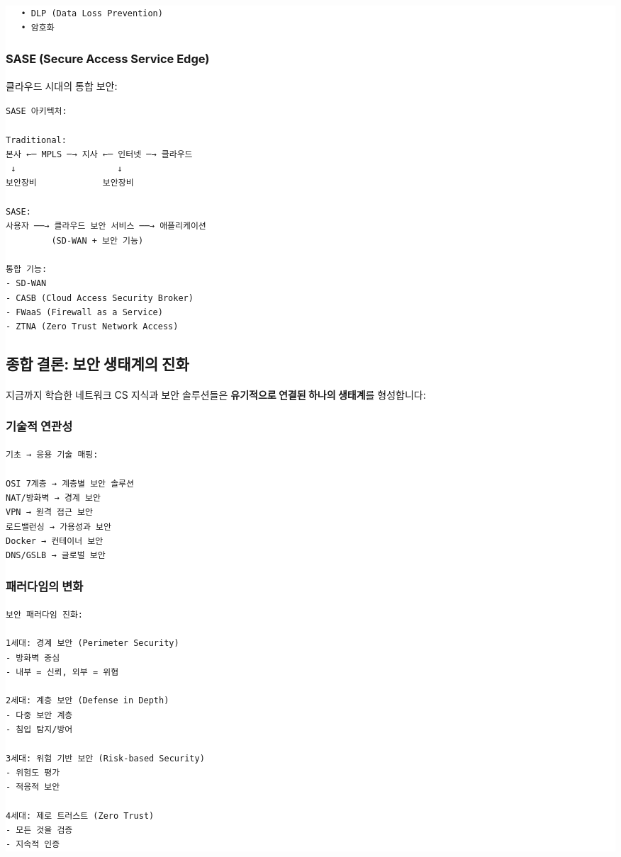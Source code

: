 ```
   • DLP (Data Loss Prevention)
   • 암호화
```

### SASE (Secure Access Service Edge)

클라우드 시대의 통합 보안:

```
SASE 아키텍처:

Traditional:
본사 ←─ MPLS ─→ 지사 ←─ 인터넷 ─→ 클라우드
 ↓                    ↓
보안장비             보안장비

SASE:
사용자 ──→ 클라우드 보안 서비스 ──→ 애플리케이션
         (SD-WAN + 보안 기능)

통합 기능:
- SD-WAN
- CASB (Cloud Access Security Broker)
- FWaaS (Firewall as a Service)
- ZTNA (Zero Trust Network Access)
```

## 종합 결론: 보안 생태계의 진화

지금까지 학습한 네트워크 CS 지식과 보안 솔루션들은 **유기적으로 연결된 하나의 생태계**를 형성합니다:

### 기술적 연관성

```
기초 → 응용 기술 매핑:

OSI 7계층 → 계층별 보안 솔루션
NAT/방화벽 → 경계 보안
VPN → 원격 접근 보안
로드밸런싱 → 가용성과 보안
Docker → 컨테이너 보안
DNS/GSLB → 글로벌 보안
```

### 패러다임의 변화

```
보안 패러다임 진화:

1세대: 경계 보안 (Perimeter Security)
- 방화벽 중심
- 내부 = 신뢰, 외부 = 위협

2세대: 계층 보안 (Defense in Depth)
- 다중 보안 계층
- 침입 탐지/방어

3세대: 위험 기반 보안 (Risk-based Security)
- 위험도 평가
- 적응적 보안

4세대: 제로 트러스트 (Zero Trust)
- 모든 것을 검증
- 지속적 인증

```
